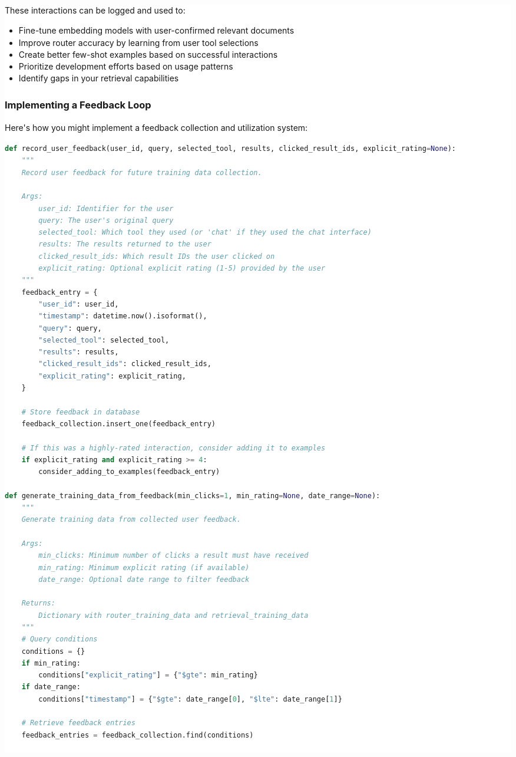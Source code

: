 These interactions can be logged and used to:

- Fine-tune embedding models with user-confirmed relevant documents
- Improve router accuracy by learning from user tool selections
- Create better few-shot examples based on successful interactions
- Prioritize development efforts based on usage patterns
- Identify gaps in your retrieval capabilities

### Implementing a Feedback Loop

Here's how you might implement a feedback collection and utilization system:

```python
def record_user_feedback(user_id, query, selected_tool, results, clicked_result_ids, explicit_rating=None):
    """
    Record user feedback for future training data collection.
    
    Args:
        user_id: Identifier for the user
        query: The user's original query
        selected_tool: Which tool they used (or 'chat' if they used the chat interface)
        results: The results returned to the user
        clicked_result_ids: Which result IDs the user clicked on
        explicit_rating: Optional explicit rating (1-5) provided by the user
    """
    feedback_entry = {
        "user_id": user_id,
        "timestamp": datetime.now().isoformat(),
        "query": query,
        "selected_tool": selected_tool,
        "results": results,
        "clicked_result_ids": clicked_result_ids,
        "explicit_rating": explicit_rating,
    }
    
    # Store feedback in database
    feedback_collection.insert_one(feedback_entry)
    
    # If this was a highly-rated interaction, consider adding it to examples
    if explicit_rating and explicit_rating >= 4:
        consider_adding_to_examples(feedback_entry)

def generate_training_data_from_feedback(min_clicks=1, min_rating=None, date_range=None):
    """
    Generate training data from collected user feedback.
    
    Args:
        min_clicks: Minimum number of clicks a result must have received
        min_rating: Minimum explicit rating (if available)
        date_range: Optional date range to filter feedback
        
    Returns:
        Dictionary with router_training_data and retrieval_training_data
    """
    # Query conditions
    conditions = {}
    if min_rating:
        conditions["explicit_rating"] = {"$gte": min_rating}
    if date_range:
        conditions["timestamp"] = {"$gte": date_range[0], "$lte": date_range[1]}
    
    # Retrieve feedback entries
    feedback_entries = feedback_collection.find(conditions)
    
```